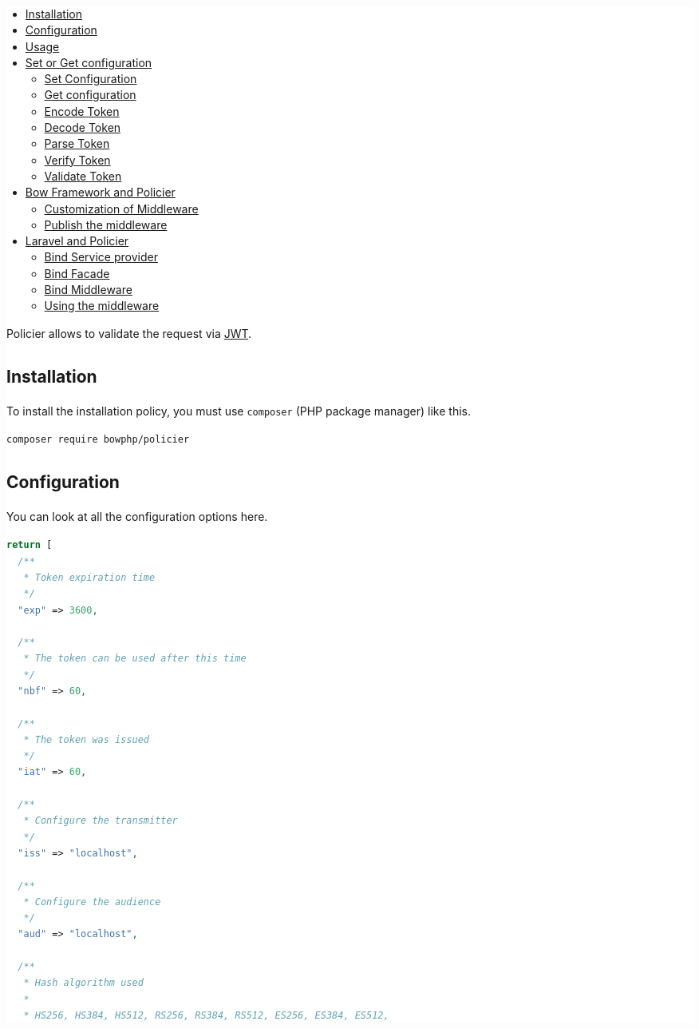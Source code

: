 - [Installation](#installation)
- [Configuration](#configuration)
- [Usage](#usage)
- [Set or Get configuration](#set-or-get-configuration)
  - [Set Configuration](#set-configuration)
  - [Get configuration](#get-configuration)
  - [Encode Token](#encode-token)
  - [Decode Token](#decode-token)
  - [Parse Token](#parse-token)
  - [Verify Token](#verify-token)
  - [Validate Token](#validate-token)
- [Bow Framework and Policier](#bow-framework-and-policier)
  - [Customization of Middleware](#customization-of-middleware)
  - [Publish the middleware](#publish-the-middleware)
- [Laravel and Policier](#laravel-and-policier)
  - [Bind Service provider](#bind-service-provider)
  - [Bind Facade](#bind-facade)
  - [Bind Middleware](#bind-middleware)
  - [Using the middleware](#using-the-middleware)

Policier allows to validate the request via [JWT](https://jwt.io).

## Installation

To install the installation policy, you must use `composer` (PHP package manager) like this.

```bash
composer require bowphp/policier
```

## Configuration

You can look at all the configuration options here.

```php
return [
  /**
   * Token expiration time
   */
  "exp" => 3600,

  /**
   * The token can be used after this time
   */
  "nbf" => 60,

  /**
   * The token was issued
   */
  "iat" => 60,

  /**
   * Configure the transmitter
   */
  "iss" => "localhost",

  /**
   * Configure the audience
   */
  "aud" => "localhost",

  /**
   * Hash algorithm used
   *
   * HS256, HS384, HS512, RS256, RS384, RS512, ES256, ES384, ES512,
```